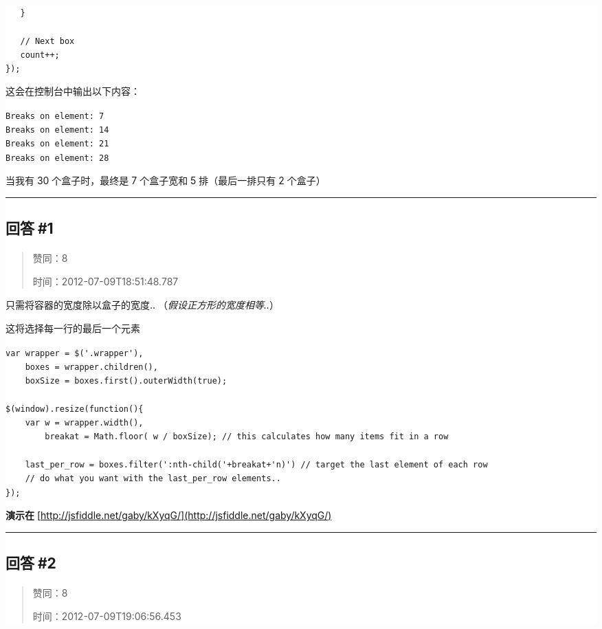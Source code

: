 ```
   }

   // Next box
   count++;
}); 
```

这会在控制台中输出以下内容：

```
Breaks on element: 7 
Breaks on element: 14
Breaks on element: 21
Breaks on element: 28 
```

当我有 30 个盒子时，最终是 7 个盒子宽和 5 排（最后一排只有 2 个盒子）

* * *

## 回答 #1

> 赞同：8
> 
> 时间：2012-07-09T18:51:48.787

只需将容器的宽度除以盒子的宽度..
（*假设正方形的宽度相等..*）

这将选择每一行的最后一个元素

```
var wrapper = $('.wrapper'),
    boxes = wrapper.children(),
    boxSize = boxes.first().outerWidth(true);

$(window).resize(function(){
    var w = wrapper.width(),
        breakat = Math.floor( w / boxSize); // this calculates how many items fit in a row 

    last_per_row = boxes.filter(':nth-child('+breakat+'n)') // target the last element of each row
    // do what you want with the last_per_row elements..
}); 
```

**演示在** [http://jsfiddle.net/gaby/kXyqG/](http://jsfiddle.net/gaby/kXyqG/)

* * *

## 回答 #2

> 赞同：8
> 
> 时间：2012-07-09T19:06:56.453
